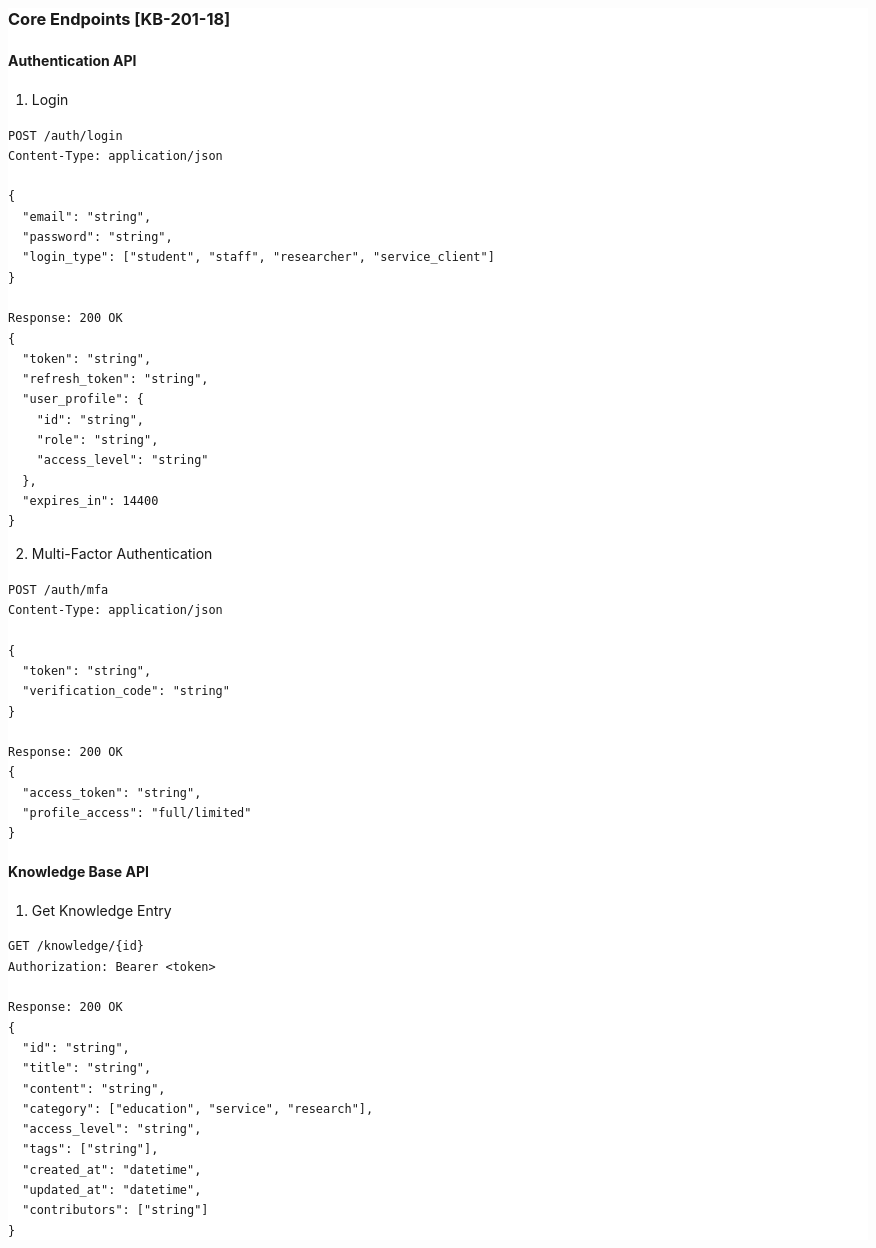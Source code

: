 ### Core Endpoints [KB-201-18]

#### Authentication API
1. Login
```http
POST /auth/login
Content-Type: application/json

{
  "email": "string",
  "password": "string",
  "login_type": ["student", "staff", "researcher", "service_client"]
}

Response: 200 OK
{
  "token": "string",
  "refresh_token": "string",
  "user_profile": {
    "id": "string",
    "role": "string",
    "access_level": "string"
  },
  "expires_in": 14400
}
```

2. Multi-Factor Authentication
```http
POST /auth/mfa
Content-Type: application/json

{
  "token": "string",
  "verification_code": "string"
}

Response: 200 OK
{
  "access_token": "string",
  "profile_access": "full/limited"
}
```

#### Knowledge Base API
1. Get Knowledge Entry
```http
GET /knowledge/{id}
Authorization: Bearer <token>

Response: 200 OK
{
  "id": "string",
  "title": "string",
  "content": "string",
  "category": ["education", "service", "research"],
  "access_level": "string",
  "tags": ["string"],
  "created_at": "datetime",
  "updated_at": "datetime",
  "contributors": ["string"]
}
```
